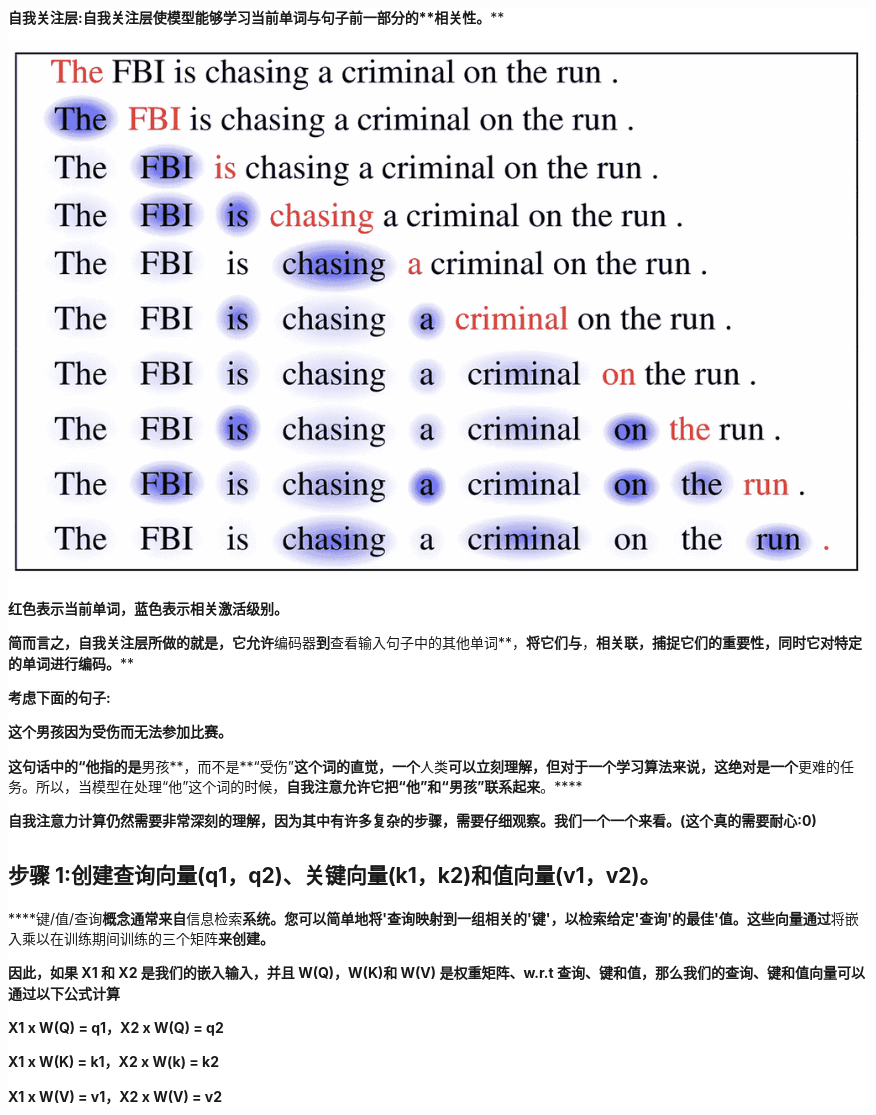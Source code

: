 ****自我关注层**:自我关注层使模型能够学习当前单词与句子前一部分的**相关性。****

**![](img/188995c223d8bfc91eb91d055e9e394f.png)**

**红色表示当前单词，蓝色表示相关激活级别。**

**简而言之，自我关注层所做的就是，它允许**编码器**到**查看输入句子中的其他单词**，**将它们与**，**相关联，捕捉它们的重要性，同时它对特定的单词进行编码。****

**考虑下面的句子:**

**这个男孩因为受伤而无法参加比赛。**

**这句话中的“**他**指的是**男孩**，而不是**“受伤”**这个词的直觉，一个**人类**可以立刻理解，但对于一个学习算法来说，这绝对是一个**更难的任务。所以，当模型在处理“他”这个词的时候，**自我注意允许它把“他”和“男孩”联系起来**。****

****自我注意力计算**仍然需要非常深刻的**理解，因为其中有许多复杂的**步骤**，需要仔细观察。我们一个一个来看。(这个真的需要耐心:0)****

## **步骤 1:创建查询向量(q1，q2)、关键向量(k1，k2)和值向量(v1，v2)。**

****键/值/查询**概念通常来自**信息检索**系统。您可以简单地将'**查询**映射到一组相关的'**键**'，以检索给定'**查询**'的最佳'**值**。这些向量通过**将嵌入乘以在训练期间训练的三个矩阵**来创建。**

**因此，如果 **X1 和 X2** 是我们的嵌入输入，并且 **W(Q)，W(K)和 W(V)** 是权重矩阵、w.r.t 查询、键和值，那么我们的查询、键和值向量可以通过以下公式计算**

****X1 x W(Q) = q1，X2 x W(Q) = q2****

****X1 x W(K) = k1，X2 x W(k) = k2****

****X1 x W(V) = v1，X2 x W(V) = v2****
